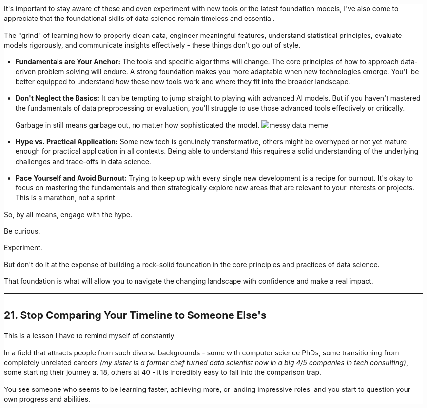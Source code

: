 It's important to stay aware of these and even experiment with new tools or the latest foundation models, I've also come to appreciate that the foundational skills of data science remain timeless and essential.

The "grind" of learning how to properly clean data, engineer meaningful features, understand statistical principles, evaluate models rigorously, and communicate insights effectively - these things don't go out of style.

- **Fundamentals are Your Anchor:** The tools and specific algorithms will change.
  The core principles of how to approach data-driven problem solving will endure.
    A strong foundation makes you more adaptable when new technologies emerge.
      You'll be better equipped to understand _how_ these new tools work and where they fit into the broader landscape.
- **Don't Neglect the Basics:** It can be tempting to jump straight to playing with advanced AI models.
  But if you haven't mastered the fundamentals of data preprocessing or evaluation, you'll struggle to use those advanced tools effectively or critically.
  
  Garbage in still means garbage out, no matter how sophisticated the model.
  ![messy data meme](/images/blog/shit-data-meme.jpeg)
- **Hype vs. Practical Application:** Some new tech is genuinely transformative, others might be overhyped or not yet mature enough for practical application in all contexts.
  Being able to understand this requires a solid understanding of the underlying challenges and trade-offs in data science.
- **Pace Yourself and Avoid Burnout:** Trying to keep up with every single new development is a recipe for burnout.
  It's okay to focus on mastering the fundamentals and then strategically explore new areas that are relevant to your interests or projects.
  This is a marathon, not a sprint.

So, by all means, engage with the hype.

Be curious.

Experiment.

But don't do it at the expense of building a rock-solid foundation in the core principles and practices of data science.

That foundation is what will allow you to navigate the changing landscape with confidence and make a real impact.

---

## 21. Stop Comparing Your Timeline to Someone Else's

This is a lesson I have to remind myself of constantly.

In a field that attracts people from such diverse backgrounds - some with computer science PhDs, some transitioning from completely unrelated careers _(my sister is a former chef turned data scientist now in a big 4/5 companies in tech consulting)_, some starting their journey at 18, others at 40 - it is incredibly easy to fall into the comparison trap.

You see someone who seems to be learning faster, achieving more, or landing impressive roles, and you start to question your own progress and abilities.
